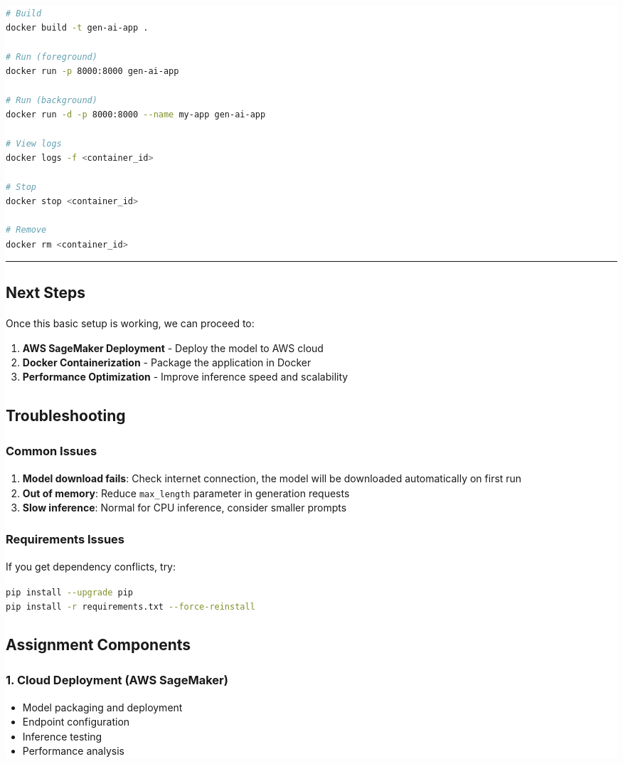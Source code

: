 ```bash
# Build
docker build -t gen-ai-app .

# Run (foreground)
docker run -p 8000:8000 gen-ai-app

# Run (background)
docker run -d -p 8000:8000 --name my-app gen-ai-app

# View logs
docker logs -f <container_id>

# Stop
docker stop <container_id>

# Remove
docker rm <container_id>
```

---

## Next Steps

Once this basic setup is working, we can proceed to:

1. **AWS SageMaker Deployment** - Deploy the model to AWS cloud
2. **Docker Containerization** - Package the application in Docker
3. **Performance Optimization** - Improve inference speed and scalability

## Troubleshooting

### Common Issues

1. **Model download fails**: Check internet connection, the model will be downloaded automatically on first run
2. **Out of memory**: Reduce `max_length` parameter in generation requests
3. **Slow inference**: Normal for CPU inference, consider smaller prompts

### Requirements Issues

If you get dependency conflicts, try:

```bash
pip install --upgrade pip
pip install -r requirements.txt --force-reinstall
```

## Assignment Components

### 1. Cloud Deployment (AWS SageMaker)
- Model packaging and deployment
- Endpoint configuration
- Inference testing
- Performance analysis
